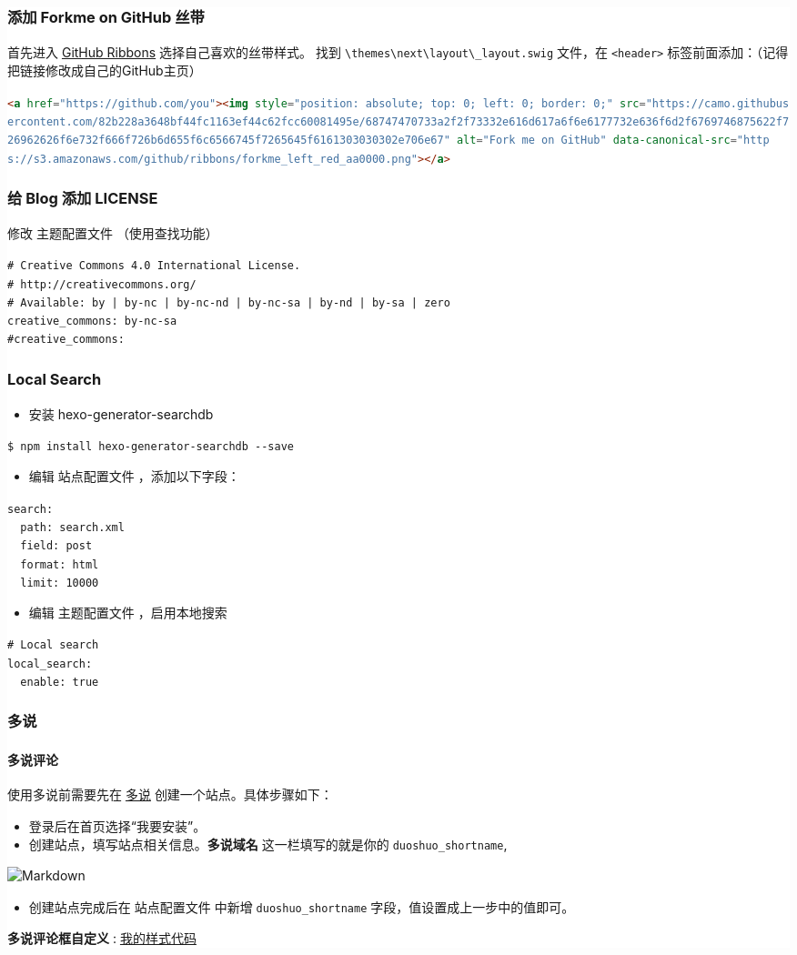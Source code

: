 ### 添加 Forkme on GitHub 丝带
首先进入 [GitHub Ribbons](https://github.com/blog/273-github-ribbons) 选择自己喜欢的丝带样式。
找到 `\themes\next\layout\_layout.swig` 文件，在 `<header>` 标签前面添加：（记得把链接修改成自己的GitHub主页）
``` html
<a href="https://github.com/you"><img style="position: absolute; top: 0; left: 0; border: 0;" src="https://camo.githubusercontent.com/82b228a3648bf44fc1163ef44c62fcc60081495e/68747470733a2f2f73332e616d617a6f6e6177732e636f6d2f6769746875622f726962626f6e732f666f726b6d655f6c6566745f7265645f6161303030302e706e67" alt="Fork me on GitHub" data-canonical-src="https://s3.amazonaws.com/github/ribbons/forkme_left_red_aa0000.png"></a>
```

### 给 Blog 添加 LICENSE
修改 <span id="inline-purple">主题配置文件</span> （使用查找功能）
``` html
# Creative Commons 4.0 International License.
# http://creativecommons.org/
# Available: by | by-nc | by-nc-nd | by-nc-sa | by-nd | by-sa | zero
creative_commons: by-nc-sa
#creative_commons:
```

### Local Search
- 安装 hexo-generator-searchdb
```
$ npm install hexo-generator-searchdb --save
```
- 编辑 <span id="inline-blue"> 站点配置文件 </span> ，添加以下字段：
```
search:
  path: search.xml
  field: post
  format: html
  limit: 10000
```
- 编辑 <span id="inline-purple">主题配置文件</span> ，启用本地搜索
```
# Local search
local_search:
  enable: true
```

### 多说
#### 多说评论
使用多说前需要先在 [多说](http://duoshuo.com/) 创建一个站点。具体步骤如下：
- 登录后在首页选择“我要安装”。
- 创建站点，填写站点相关信息。**多说域名** 这一栏填写的就是你的 `duoshuo_shortname`,

![Markdown](http://on5sixmz1.bkt.clouddn.com/hexo03.png)

- 创建站点完成后在 <span id="inline-blue"> 站点配置文件 </span> 中新增 `duoshuo_shortname` 字段，值设置成上一步中的值即可。

**多说评论框自定义** : [我的样式代码](https://github.com/cwyaml/code-useful/blob/master/%E5%A4%9A%E8%AF%B4%E8%AF%84%E8%AE%BA%E6%A1%86%E6%A0%B7%E5%BC%8F/index.css)
